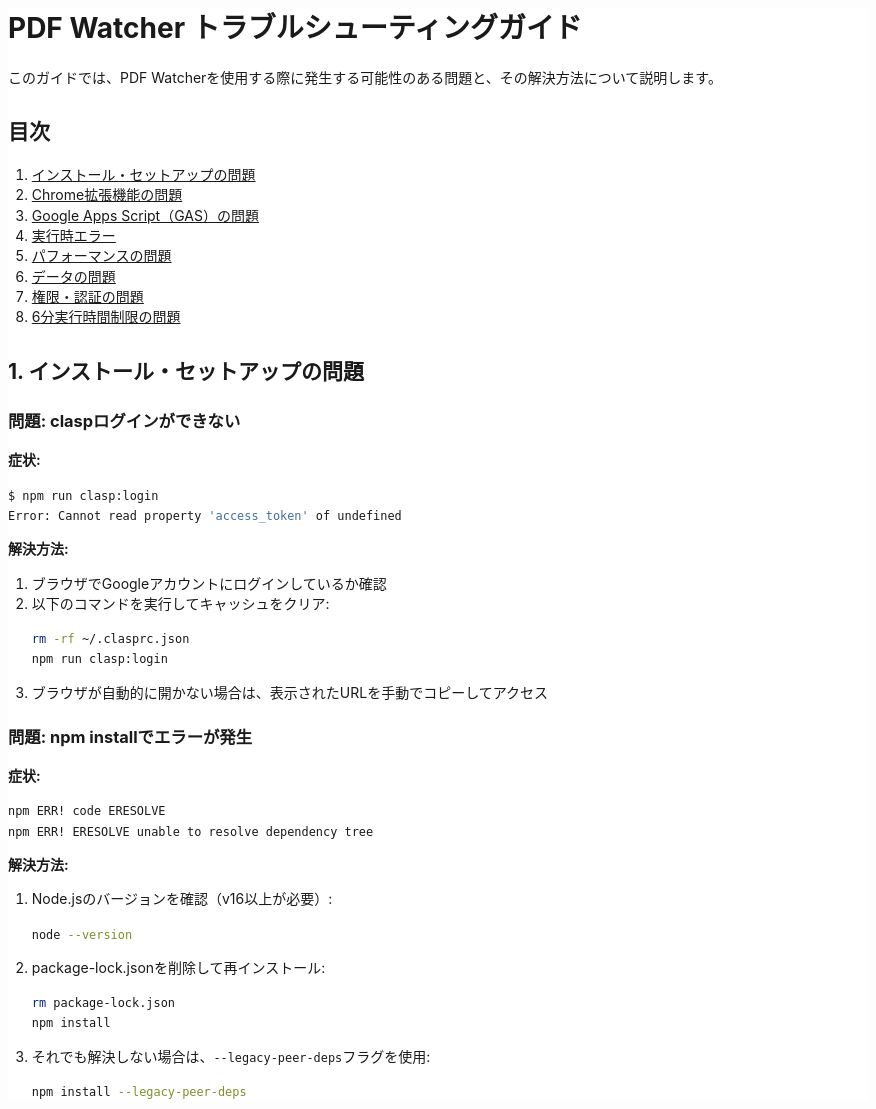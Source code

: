 # PDF Watcher トラブルシューティングガイド

このガイドでは、PDF Watcherを使用する際に発生する可能性のある問題と、その解決方法について説明します。

## 目次

1. [インストール・セットアップの問題](#1-インストールセットアップの問題)
2. [Chrome拡張機能の問題](#2-chrome拡張機能の問題)
3. [Google Apps Script（GAS）の問題](#3-google-apps-scriptgasの問題)
4. [実行時エラー](#4-実行時エラー)
5. [パフォーマンスの問題](#5-パフォーマンスの問題)
6. [データの問題](#6-データの問題)
7. [権限・認証の問題](#7-権限認証の問題)
8. [6分実行時間制限の問題](#8-6分実行時間制限の問題)

## 1. インストール・セットアップの問題

### 問題: claspログインができない

**症状:**
```bash
$ npm run clasp:login
Error: Cannot read property 'access_token' of undefined
```

**解決方法:**
1. ブラウザでGoogleアカウントにログインしているか確認
2. 以下のコマンドを実行してキャッシュをクリア:
   ```bash
   rm -rf ~/.clasprc.json
   npm run clasp:login
   ```
3. ブラウザが自動的に開かない場合は、表示されたURLを手動でコピーしてアクセス

### 問題: npm installでエラーが発生

**症状:**
```bash
npm ERR! code ERESOLVE
npm ERR! ERESOLVE unable to resolve dependency tree
```

**解決方法:**
1. Node.jsのバージョンを確認（v16以上が必要）:
   ```bash
   node --version
   ```
2. package-lock.jsonを削除して再インストール:
   ```bash
   rm package-lock.json
   npm install
   ```
3. それでも解決しない場合は、`--legacy-peer-deps`フラグを使用:
   ```bash
   npm install --legacy-peer-deps
   ```
